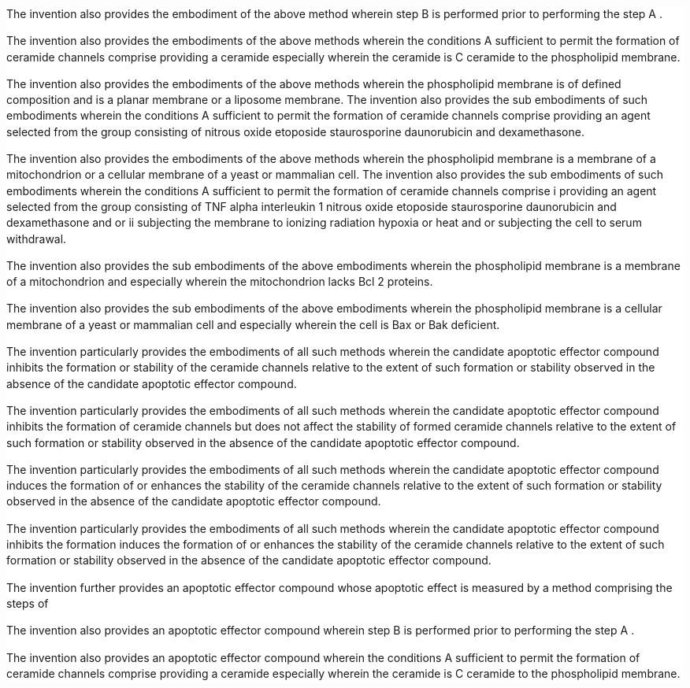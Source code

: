The invention also provides the embodiment of the above method wherein step B is performed prior to performing the step A .

The invention also provides the embodiments of the above methods wherein the conditions A sufficient to permit the formation of ceramide channels comprise providing a ceramide especially wherein the ceramide is C ceramide to the phospholipid membrane.

The invention also provides the embodiments of the above methods wherein the phospholipid membrane is of defined composition and is a planar membrane or a liposome membrane. The invention also provides the sub embodiments of such embodiments wherein the conditions A sufficient to permit the formation of ceramide channels comprise providing an agent selected from the group consisting of nitrous oxide etoposide staurosporine daunorubicin and dexamethasone.

The invention also provides the embodiments of the above methods wherein the phospholipid membrane is a membrane of a mitochondrion or a cellular membrane of a yeast or mammalian cell. The invention also provides the sub embodiments of such embodiments wherein the conditions A sufficient to permit the formation of ceramide channels comprise i providing an agent selected from the group consisting of TNF alpha interleukin 1 nitrous oxide etoposide staurosporine daunorubicin and dexamethasone and or ii subjecting the membrane to ionizing radiation hypoxia or heat and or subjecting the cell to serum withdrawal.

The invention also provides the sub embodiments of the above embodiments wherein the phospholipid membrane is a membrane of a mitochondrion and especially wherein the mitochondrion lacks Bcl 2 proteins.

The invention also provides the sub embodiments of the above embodiments wherein the phospholipid membrane is a cellular membrane of a yeast or mammalian cell and especially wherein the cell is Bax or Bak deficient.

The invention particularly provides the embodiments of all such methods wherein the candidate apoptotic effector compound inhibits the formation or stability of the ceramide channels relative to the extent of such formation or stability observed in the absence of the candidate apoptotic effector compound.

The invention particularly provides the embodiments of all such methods wherein the candidate apoptotic effector compound inhibits the formation of ceramide channels but does not affect the stability of formed ceramide channels relative to the extent of such formation or stability observed in the absence of the candidate apoptotic effector compound.

The invention particularly provides the embodiments of all such methods wherein the candidate apoptotic effector compound induces the formation of or enhances the stability of the ceramide channels relative to the extent of such formation or stability observed in the absence of the candidate apoptotic effector compound.

The invention particularly provides the embodiments of all such methods wherein the candidate apoptotic effector compound inhibits the formation induces the formation of or enhances the stability of the ceramide channels relative to the extent of such formation or stability observed in the absence of the candidate apoptotic effector compound.

The invention further provides an apoptotic effector compound whose apoptotic effect is measured by a method comprising the steps of 

The invention also provides an apoptotic effector compound wherein step B is performed prior to performing the step A .

The invention also provides an apoptotic effector compound wherein the conditions A sufficient to permit the formation of ceramide channels comprise providing a ceramide especially wherein the ceramide is C ceramide to the phospholipid membrane.
